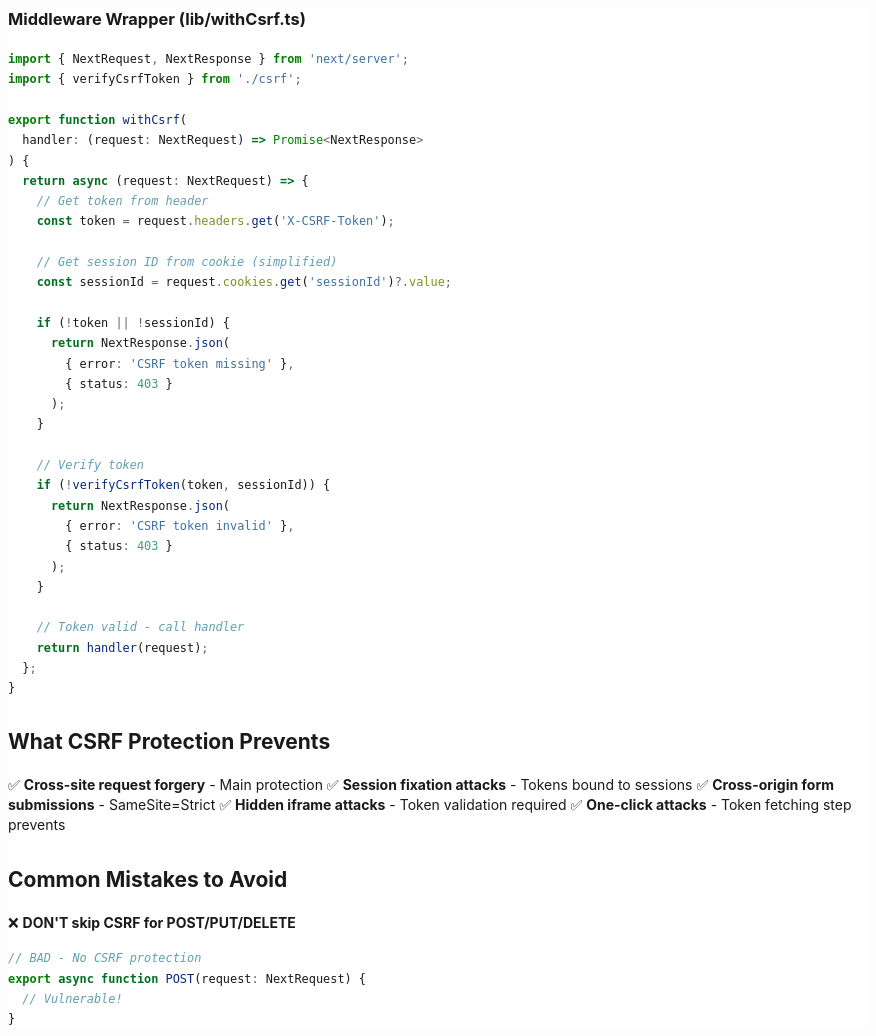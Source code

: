 ### Middleware Wrapper (lib/withCsrf.ts)

```typescript
import { NextRequest, NextResponse } from 'next/server';
import { verifyCsrfToken } from './csrf';

export function withCsrf(
  handler: (request: NextRequest) => Promise<NextResponse>
) {
  return async (request: NextRequest) => {
    // Get token from header
    const token = request.headers.get('X-CSRF-Token');

    // Get session ID from cookie (simplified)
    const sessionId = request.cookies.get('sessionId')?.value;

    if (!token || !sessionId) {
      return NextResponse.json(
        { error: 'CSRF token missing' },
        { status: 403 }
      );
    }

    // Verify token
    if (!verifyCsrfToken(token, sessionId)) {
      return NextResponse.json(
        { error: 'CSRF token invalid' },
        { status: 403 }
      );
    }

    // Token valid - call handler
    return handler(request);
  };
}
```

## What CSRF Protection Prevents

✅ **Cross-site request forgery** - Main protection
✅ **Session fixation attacks** - Tokens bound to sessions
✅ **Cross-origin form submissions** - SameSite=Strict
✅ **Hidden iframe attacks** - Token validation required
✅ **One-click attacks** - Token fetching step prevents

## Common Mistakes to Avoid

❌ **DON'T skip CSRF for POST/PUT/DELETE**
```typescript
// BAD - No CSRF protection
export async function POST(request: NextRequest) {
  // Vulnerable!
}
```
